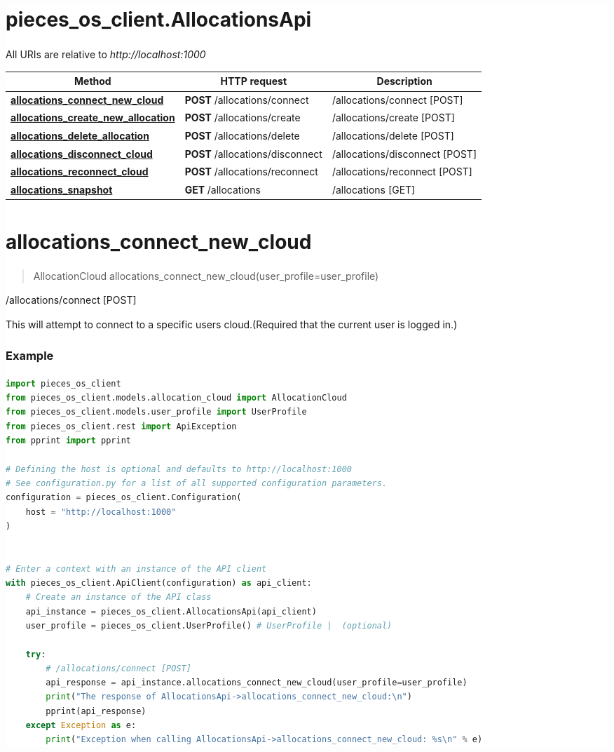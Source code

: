 # pieces_os_client.AllocationsApi

All URIs are relative to *http://localhost:1000*

Method | HTTP request | Description
------------- | ------------- | -------------
[**allocations_connect_new_cloud**](AllocationsApi#allocations_connect_new_cloud) | **POST** /allocations/connect | /allocations/connect [POST]
[**allocations_create_new_allocation**](AllocationsApi#allocations_create_new_allocation) | **POST** /allocations/create | /allocations/create [POST]
[**allocations_delete_allocation**](AllocationsApi#allocations_delete_allocation) | **POST** /allocations/delete | /allocations/delete [POST]
[**allocations_disconnect_cloud**](AllocationsApi#allocations_disconnect_cloud) | **POST** /allocations/disconnect | /allocations/disconnect [POST]
[**allocations_reconnect_cloud**](AllocationsApi#allocations_reconnect_cloud) | **POST** /allocations/reconnect | /allocations/reconnect [POST]
[**allocations_snapshot**](AllocationsApi#allocations_snapshot) | **GET** /allocations | /allocations [GET]


# **allocations_connect_new_cloud**
> AllocationCloud allocations_connect_new_cloud(user_profile=user_profile)

/allocations/connect [POST]

This will attempt to connect to a specific users cloud.(Required that the current user is logged in.)

### Example


```python
import pieces_os_client
from pieces_os_client.models.allocation_cloud import AllocationCloud
from pieces_os_client.models.user_profile import UserProfile
from pieces_os_client.rest import ApiException
from pprint import pprint

# Defining the host is optional and defaults to http://localhost:1000
# See configuration.py for a list of all supported configuration parameters.
configuration = pieces_os_client.Configuration(
    host = "http://localhost:1000"
)


# Enter a context with an instance of the API client
with pieces_os_client.ApiClient(configuration) as api_client:
    # Create an instance of the API class
    api_instance = pieces_os_client.AllocationsApi(api_client)
    user_profile = pieces_os_client.UserProfile() # UserProfile |  (optional)

    try:
        # /allocations/connect [POST]
        api_response = api_instance.allocations_connect_new_cloud(user_profile=user_profile)
        print("The response of AllocationsApi->allocations_connect_new_cloud:\n")
        pprint(api_response)
    except Exception as e:
        print("Exception when calling AllocationsApi->allocations_connect_new_cloud: %s\n" % e)
```
